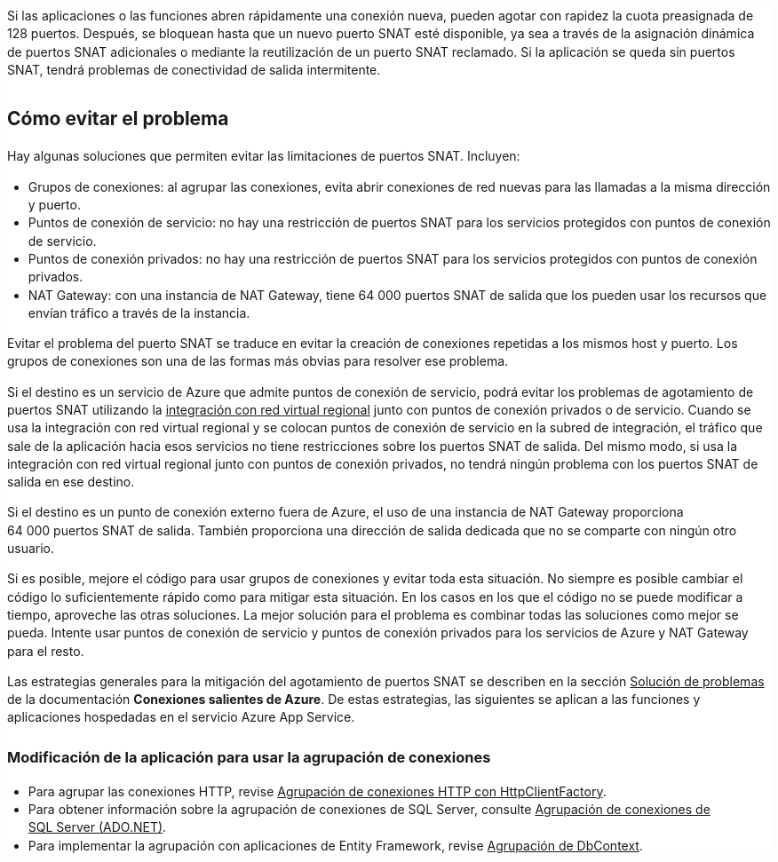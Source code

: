 Si las aplicaciones o las funciones abren rápidamente una conexión nueva, pueden agotar con rapidez la cuota preasignada de 128 puertos. Después, se bloquean hasta que un nuevo puerto SNAT esté disponible, ya sea a través de la asignación dinámica de puertos SNAT adicionales o mediante la reutilización de un puerto SNAT reclamado. Si la aplicación se queda sin puertos SNAT, tendrá problemas de conectividad de salida intermitente. 

## <a name="avoiding-the-problem"></a>Cómo evitar el problema

Hay algunas soluciones que permiten evitar las limitaciones de puertos SNAT. Incluyen:

* Grupos de conexiones: al agrupar las conexiones, evita abrir conexiones de red nuevas para las llamadas a la misma dirección y puerto.
* Puntos de conexión de servicio: no hay una restricción de puertos SNAT para los servicios protegidos con puntos de conexión de servicio.
* Puntos de conexión privados: no hay una restricción de puertos SNAT para los servicios protegidos con puntos de conexión privados.
* NAT Gateway: con una instancia de NAT Gateway, tiene 64 000 puertos SNAT de salida que los pueden usar los recursos que envían tráfico a través de la instancia.

Evitar el problema del puerto SNAT se traduce en evitar la creación de conexiones repetidas a los mismos host y puerto. Los grupos de conexiones son una de las formas más obvias para resolver ese problema.

Si el destino es un servicio de Azure que admite puntos de conexión de servicio, podrá evitar los problemas de agotamiento de puertos SNAT utilizando la [integración con red virtual regional](./web-sites-integrate-with-vnet.md) junto con puntos de conexión privados o de servicio. Cuando se usa la integración con red virtual regional y se colocan puntos de conexión de servicio en la subred de integración, el tráfico que sale de la aplicación hacia esos servicios no tiene restricciones sobre los puertos SNAT de salida. Del mismo modo, si usa la integración con red virtual regional junto con puntos de conexión privados, no tendrá ningún problema con los puertos SNAT de salida en ese destino. 

Si el destino es un punto de conexión externo fuera de Azure, el uso de una instancia de NAT Gateway proporciona 64 000 puertos SNAT de salida. También proporciona una dirección de salida dedicada que no se comparte con ningún otro usuario. 

Si es posible, mejore el código para usar grupos de conexiones y evitar toda esta situación. No siempre es posible cambiar el código lo suficientemente rápido como para mitigar esta situación. En los casos en los que el código no se puede modificar a tiempo, aproveche las otras soluciones. La mejor solución para el problema es combinar todas las soluciones como mejor se pueda. Intente usar puntos de conexión de servicio y puntos de conexión privados para los servicios de Azure y NAT Gateway para el resto. 

Las estrategias generales para la mitigación del agotamiento de puertos SNAT se describen en la sección [Solución de problemas](../load-balancer/load-balancer-outbound-connections.md) de la documentación **Conexiones salientes de Azure**. De estas estrategias, las siguientes se aplican a las funciones y aplicaciones hospedadas en el servicio Azure App Service.

### <a name="modify-the-application-to-use-connection-pooling"></a>Modificación de la aplicación para usar la agrupación de conexiones

* Para agrupar las conexiones HTTP, revise [Agrupación de conexiones HTTP con HttpClientFactory](/aspnet/core/performance/performance-best-practices#pool-http-connections-with-httpclientfactory).
* Para obtener información sobre la agrupación de conexiones de SQL Server, consulte [Agrupación de conexiones de SQL Server (ADO.NET)](/dotnet/framework/data/adonet/sql-server-connection-pooling).
* Para implementar la agrupación con aplicaciones de Entity Framework, revise [Agrupación de DbContext](/ef/core/what-is-new/ef-core-2.0#dbcontext-pooling).
